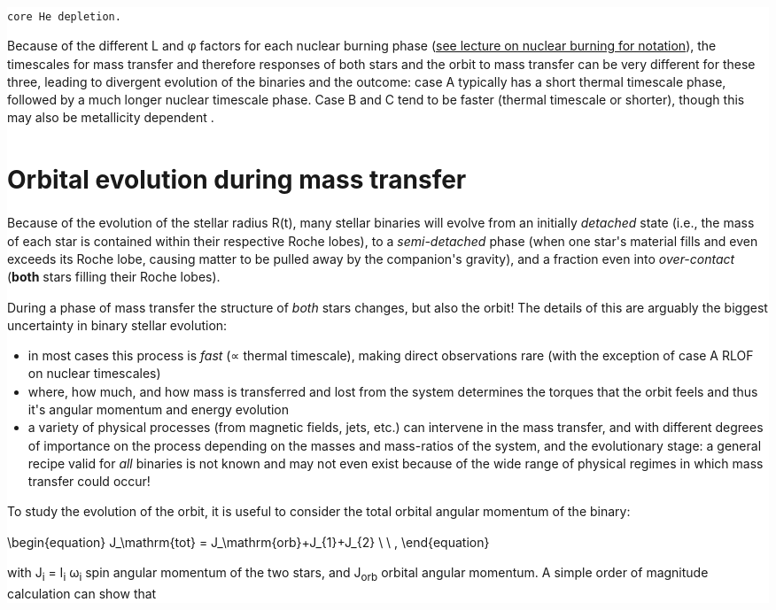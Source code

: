     core He depletion.

Because of the different L and &phi; factors for each nuclear burning
phase ([see lecture on nuclear burning for notation](./notes-lecture-nuclear-burning.md)), the timescales
for mass transfer and therefore responses of both stars and the orbit
to mass transfer can be very different for these three, leading to
divergent evolution of the binaries and the outcome: case A typically
has a short thermal timescale phase, followed by a much longer nuclear
timescale phase. Case B and C tend to be faster (thermal timescale or
shorter), though this may also be metallicity dependent .


<a id="org74376e4"></a>

# Orbital evolution during mass transfer

Because of the evolution of the stellar radius R(t), many stellar
binaries will evolve from an initially *detached* state (i.e., the mass
of each star is contained within their respective Roche lobes), to a
*semi-detached* phase (when one star's material fills and even exceeds
its Roche lobe, causing matter to be pulled away by the companion's
gravity), and a fraction even into *over-contact* (**both** stars filling
their Roche lobes).

During a phase of mass transfer the structure of *both* stars changes,
but also the orbit! The details of this are arguably the biggest
uncertainty in binary stellar evolution:

-   in most cases this process is *fast* (&prop; thermal timescale),
    making direct observations rare (with the exception of case A RLOF
    on nuclear timescales)
-   where, how much, and how mass is transferred and lost from the
    system determines the torques that the orbit feels and thus it's
    angular momentum and energy evolution
-   a variety of physical processes (from magnetic fields, jets, etc.)
    can intervene in the mass transfer, and with different degrees of
    importance on the process depending on the masses and mass-ratios
    of the system, and the evolutionary stage: a general recipe valid
    for *all* binaries is not known and may not even exist because of the
    wide range of physical regimes in which mass transfer could occur!

To study the evolution of the orbit, it is useful to consider the
total orbital angular momentum of the binary:

<div class="latex" id="org9695f62">
\begin{equation}
J_\mathrm{tot} = J_\mathrm{orb}+J_{1}+J_{2} \ \ ,
\end{equation}

</div>

with J<sub>i</sub> = I<sub>i</sub> &omega;<sub>i</sub> spin angular momentum of the two stars, and J<sub>orb</sub>
orbital angular momentum. A simple order of magnitude calculation can
show that
